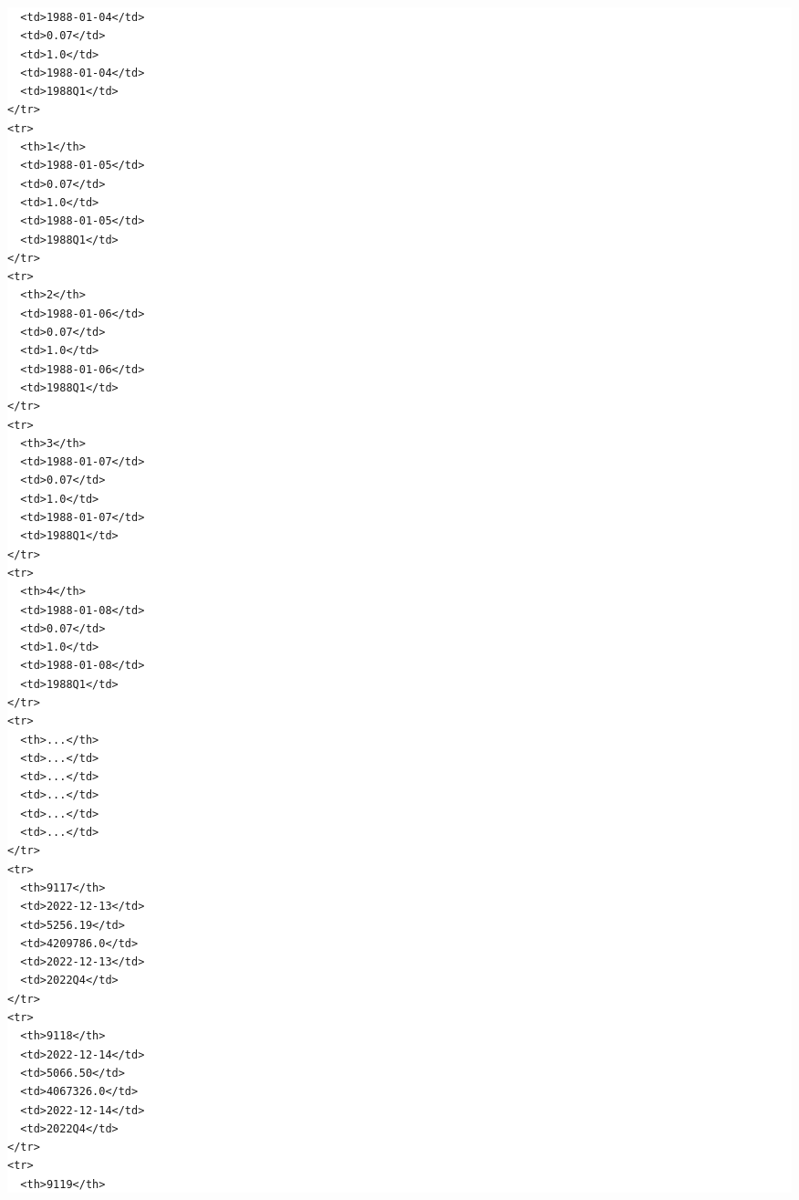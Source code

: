       <td>1988-01-04</td>
      <td>0.07</td>
      <td>1.0</td>
      <td>1988-01-04</td>
      <td>1988Q1</td>
    </tr>
    <tr>
      <th>1</th>
      <td>1988-01-05</td>
      <td>0.07</td>
      <td>1.0</td>
      <td>1988-01-05</td>
      <td>1988Q1</td>
    </tr>
    <tr>
      <th>2</th>
      <td>1988-01-06</td>
      <td>0.07</td>
      <td>1.0</td>
      <td>1988-01-06</td>
      <td>1988Q1</td>
    </tr>
    <tr>
      <th>3</th>
      <td>1988-01-07</td>
      <td>0.07</td>
      <td>1.0</td>
      <td>1988-01-07</td>
      <td>1988Q1</td>
    </tr>
    <tr>
      <th>4</th>
      <td>1988-01-08</td>
      <td>0.07</td>
      <td>1.0</td>
      <td>1988-01-08</td>
      <td>1988Q1</td>
    </tr>
    <tr>
      <th>...</th>
      <td>...</td>
      <td>...</td>
      <td>...</td>
      <td>...</td>
      <td>...</td>
    </tr>
    <tr>
      <th>9117</th>
      <td>2022-12-13</td>
      <td>5256.19</td>
      <td>4209786.0</td>
      <td>2022-12-13</td>
      <td>2022Q4</td>
    </tr>
    <tr>
      <th>9118</th>
      <td>2022-12-14</td>
      <td>5066.50</td>
      <td>4067326.0</td>
      <td>2022-12-14</td>
      <td>2022Q4</td>
    </tr>
    <tr>
      <th>9119</th>